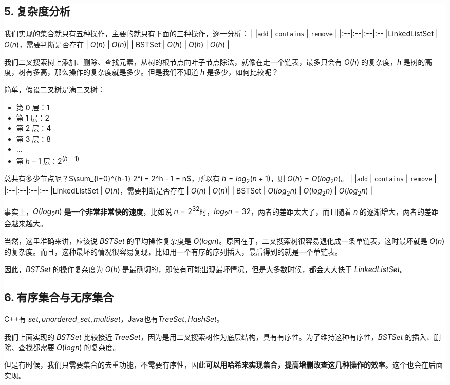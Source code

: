 ## 5. 复杂度分析
我们实现的集合就只有五种操作，主要的就只有下面的三种操作，逐一分析：
|  |`add` | `contains` | `remove` | 
|:--|:--|:--|:--
|LinkedListSet | $O(n)$，需要判断是否存在 | $O(n)$ | $O(n)$|
| BSTSet | $O(h)$ | $O(h)$ | $O(h)$ |

我们二叉搜索树上添加、删除、查找元素，从树的根节点向叶子节点除法，就像在走一个链表，最多只会有 $O(h)$ 的复杂度，$h$ 是树的高度，树有多高，那么操作的复杂度就是多少。但是我们不知道 $h$ 是多少，如何比较呢？

简单，假设二叉树是满二叉树：
 
- 第 $0$ 层：$1$
- 第 $1$ 层：$2$
- 第 $2$ 层：$4$
- 第 $3$ 层：$8$
- ...
- 第 $h-1$ 层：$2^{(h-1)}$

总共有多少节点呢？$\sum_{i=0}^{h-1} 2^i = 2^h - 1 = n$，所以有 $h = log_2(n+1)$，则 $O(h) = O(log_2n)$。
|  |`add` | `contains` | `remove` | 
|:--|:--|:--|:--
|LinkedListSet | $O(n)$，需要判断是否存在 | $O(n)$ | $O(n)$|
| BSTSet | $O(log_2n)$ | $O(log_2n)$ | $O(log_2n)$ |

事实上，$O(log_2n)$ **是一个非常非常快的速度**，比如说 $n = 2^{32}$时，$log_2n = 32$，两者的差距太大了，而且随着 $n$ 的逐渐增大，两者的差距会越来越大。

当然，这里准确来讲，应该说 $BSTSet$ 的平均操作复杂度是 $O(logn)$。原因在于，二叉搜索树很容易退化成一条单链表，这时最坏就是 $O(n)$ 的复杂度。而且，这种最坏的情况很容易复现，比如用一个有序的序列插入，最后得到的就是一个单链表。

因此，$BSTSet$ 的操作复杂度为 $O(h)$ 是最确切的，即使有可能出现最坏情况，但是大多数时候，都会大大快于 $LinkedListSet$。
## 6. 有序集合与无序集合
C++有 $set, unordered\_set, multiset$，Java也有$TreeSet, HashSet$。

我们上面实现的 $BSTSet$ 比较接近 $TreeSet$，因为是用二叉搜索树作为底层结构，具有有序性。为了维持这种有序性，$BSTSet$ 的插入、删除、查找都需要 $O(logn)$ 的复杂度。

但是有时候，我们只需要集合的去重功能，不需要有序性，因此**可以用哈希来实现集合，提高增删改查这几种操作的效率**。这个也会在后面实现。




